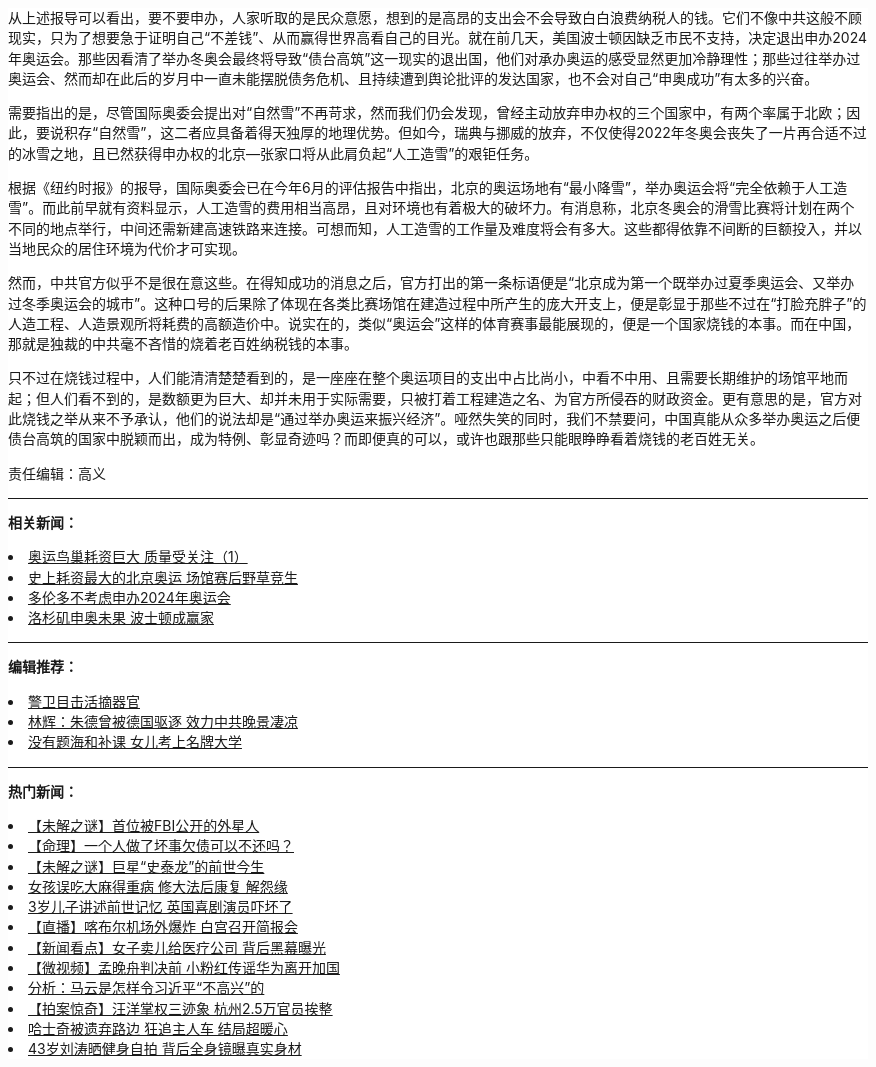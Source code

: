 <p>从上述报导可以看出，要不要申办，人家听取的是民众意愿，想到的是高昂的支出会不会导致白白浪费纳税人的钱。它们不像中共这般不顾现实，只为了想要急于证明自己“不差钱”、从而赢得世界高看自己的目光。就在前几天，美国波士顿因缺乏市民不支持，决定退出申办2024年<ahref="https://github.com/iilpns3651/djy/blob/master/gb/tag/%E5%A5%A5%E8%BF%90.md#1">奥运</a>会。那些因看清了举办冬奥会最终将导致“债台高筑”这一现实的退出国，他们对承办奥运的感受显然更加冷静理性；那些过往举办过奥运会、然而却在此后的岁月中一直未能摆脱债务危机、且持续遭到舆论批评的发达国家，也不会对自己“<ahref="https://github.com/iilpns3651/djy/blob/master/gb/tag/%E7%94%B3%E5%A5%A5.md#1">申奥</a>成功”有太多的兴奋。</p>
<p>需要指出的是，尽管国际奥委会提出对“自然雪”不再苛求，然而我们仍会发现，曾经主动放弃申办权的三个国家中，有两个率属于北欧；因此，要说积存“自然雪”，这二者应具备着得天独厚的地理优势。但如今，瑞典与挪威的放弃，不仅使得2022年冬奥会丧失了一片再合适不过的冰雪之地，且已然获得申办权的北京—张家口将从此肩负起“人工造雪”的艰钜任务。</p>
<p>根据《纽约时报》的报导，国际奥委会已在今年6月的评估报告中指出，北京的奥运场地有“最小降雪”，举办奥运会将“完全依赖于人工造雪”。而此前早就有资料显示，人工造雪的费用相当高昂，且对环境也有着极大的破坏力。有消息称，北京冬奥会的滑雪比赛将计划在两个不同的地点举行，中间还需新建高速铁路来连接。可想而知，人工造雪的工作量及难度将会有多大。这些都得依靠不间断的巨额投入，并以当地民众的居住环境为代价才可实现。</p>
<p>然而，中共官方似乎不是很在意这些。在得知成功的消息之后，官方打出的第一条标语便是“北京成为第一个既举办过夏季奥运会、又举办过冬季奥运会的城市”。这种口号的后果除了体现在各类比赛场馆在建造过程中所产生的庞大开支上，便是彰显于那些不过在“打脸充胖子”的人造工程、人造景观所将耗费的高额造价中。说实在的，类似“奥运会”这样的体育赛事最能展现的，便是一个国家烧钱的本事。而在中国，那就是独裁的中共毫不吝惜的烧着老百姓纳税钱的本事。</p>
<p>只不过在烧钱过程中，人们能清清楚楚看到的，是一座座在整个奥运项目的支出中占比尚小，中看不中用、且需要长期维护的场馆平地而起；但人们看不到的，是数额更为巨大、却并未用于实际需要，只被打着工程建造之名、为官方所侵吞的财政资金。更有意思的是，官方对此烧钱之举从来不予承认，他们的说法却是“通过举办奥运来振兴经济”。哑然失笑的同时，我们不禁要问，中国真能从众多举办奥运之后便债台高筑的国家中脱颖而出，成为特例、彰显奇迹吗？而即便真的可以，或许也跟那些只能眼睁睁看着烧钱的老百姓无关。</p>
<p>责任编辑：高义</p>
	
<hr>


<strong>相关新闻：</strong>
<li><a href="https://github.com/iilpns3651/djy/blob/master/gb/8/8/3/n2214892.md#1">奥运鸟巢耗资巨大 质量受关注（1）</a></li>
<li><a href="https://github.com/iilpns3651/djy/blob/master/gb/12/7/26/n3643813.md#1">史上耗资最大的北京奥运  场馆赛后野草竞生</a></li>
<li><a href="https://github.com/iilpns3651/djy/blob/master/gb/14/1/21/n4064748.md#1">多伦多不考虑申办2024年奥运会</a></li>
<li><a href="https://github.com/iilpns3651/djy/blob/master/gb/15/1/9/n4337820.md#1">洛杉矶申奥未果  波士顿成赢家</a></li>
<hr>


<strong>编辑推荐：</strong>
<li><a href="https://github.com/upjkzu3674/djy/blob/master/gb/16/3/16/n4663449.md?dfh#1" target="_blank">警卫目击活摘器官</a></li><li><a href="https://github.com/tsiac2612/djy/blob/master/gb/19/3/19/n11123506.md#1" target="_blank">林辉：朱德曾被德国驱逐 效力中共晚景凄凉</a></li><li><a href="https://github.com/tsiac2612/djy/blob/master/gb/19/5/28/n11285391.md#1" target="_blank">没有题海和补课 女儿考上名牌大学</a></li>
<hr>

<strong>热门新闻：</strong>
<li><a href="https://github.com/gwrihu3930/djy/blob/master/gb/21/8/22/n13180040.md#1">【未解之谜】首位被FBI公开的外星人</a></li>
<li><a href="https://github.com/gwrihu3930/djy/blob/master/gb/21/7/23/n13108843.md#1">【命理】一个人做了坏事欠债可以不还吗？</a></li>
<li><a href="https://github.com/gwrihu3930/djy/blob/master/gb/21/8/19/n13174434.md#1">【未解之谜】巨星“史泰龙”的前世今生</a></li>
<li><a href="https://github.com/gwrihu3930/djy/blob/master/gb/21/8/23/n13182744.md#1">女孩误吃大麻得重病 修大法后康复 解怨缘</a></li>
<li><a href="https://github.com/gwrihu3930/djy/blob/master/gb/21/8/22/n13179166.md#1">3岁儿子讲述前世记忆 英国喜剧演员吓坏了</a></li>
<li><a href="https://github.com/gwrihu3930/djy/blob/master/gb/21/8/26/n13190033.md#1">【直播】喀布尔机场外爆炸 白宫召开简报会</a></li>
<li><a href="https://github.com/gwrihu3930/djy/blob/master/gb/21/8/25/n13187810.md#1">【新闻看点】女子卖儿给医疗公司 背后黑幕曝光</a></li>
<li><a href="https://github.com/gwrihu3930/djy/blob/master/gb/21/8/26/n13189839.md#1">【微视频】孟晚舟判决前 小粉红传谣华为离开加国</a></li>
<li><a href="https://github.com/gwrihu3930/djy/blob/master/gb/21/8/24/n13183311.md#1">分析：马云是怎样令习近平“不高兴”的</a></li>
<li><a href="https://github.com/gwrihu3930/djy/blob/master/gb/21/8/24/n13184319.md#1">【拍案惊奇】汪洋掌权三迹象 杭州2.5万官员挨整</a></li>
<li><a href="https://github.com/gwrihu3930/djy/blob/master/gb/21/8/24/n13184158.md#1">哈士奇被遗弃路边 狂追主人车 结局超暖心</a></li>
<li><a href="https://github.com/gwrihu3930/djy/blob/master/gb/21/8/24/n13185191.md#1">43岁刘涛晒健身自拍 背后全身镜曝真实身材</a></li>